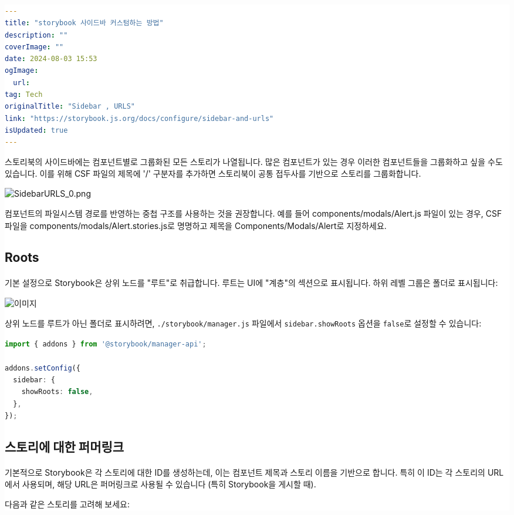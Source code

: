 ```yaml
---
title: "storybook 사이드바 커스텀하는 방법"
description: ""
coverImage: ""
date: 2024-08-03 15:53
ogImage: 
  url: 
tag: Tech
originalTitle: "Sidebar , URLS"
link: "https://storybook.js.org/docs/configure/sidebar-and-urls"
isUpdated: true
---
```







스토리북의 사이드바에는 컴포넌트별로 그룹화된 모든 스토리가 나열됩니다. 많은 컴포넌트가 있는 경우 이러한 컴포넌트들을 그룹화하고 싶을 수도 있습니다. 이를 위해 CSF 파일의 제목에 '/' 구분자를 추가하면 스토리북이 공통 접두사를 기반으로 스토리를 그룹화합니다.

![SidebarURLS_0.png](/assets/img/SidebarURLS_0.png)

컴포넌트의 파일시스템 경로를 반영하는 중첩 구조를 사용하는 것을 권장합니다. 예를 들어 components/modals/Alert.js 파일이 있는 경우, CSF 파일을 components/modals/Alert.stories.js로 명명하고 제목을 Components/Modals/Alert로 지정하세요.

## Roots



기본 설정으로 Storybook은 상위 노드를 "루트"로 취급합니다. 루트는 UI에 "계층"의 섹션으로 표시됩니다. 하위 레벨 그룹은 폴더로 표시됩니다:

![이미지](/assets/img/SidebarURLS_1.png)

상위 노드를 루트가 아닌 폴더로 표시하려면, `./storybook/manager.js` 파일에서 `sidebar.showRoots` 옵션을 `false`로 설정할 수 있습니다:

```typescript
import { addons } from '@storybook/manager-api';

addons.setConfig({
  sidebar: {
    showRoots: false,
  },
});
```



## 스토리에 대한 퍼머링크

기본적으로 Storybook은 각 스토리에 대한 ID를 생성하는데, 이는 컴포넌트 제목과 스토리 이름을 기반으로 합니다. 특히 이 ID는 각 스토리의 URL에서 사용되며, 해당 URL은 퍼머링크로 사용될 수 있습니다 (특히 Storybook을 게시할 때).

다음과 같은 스토리를 고려해 보세요:
